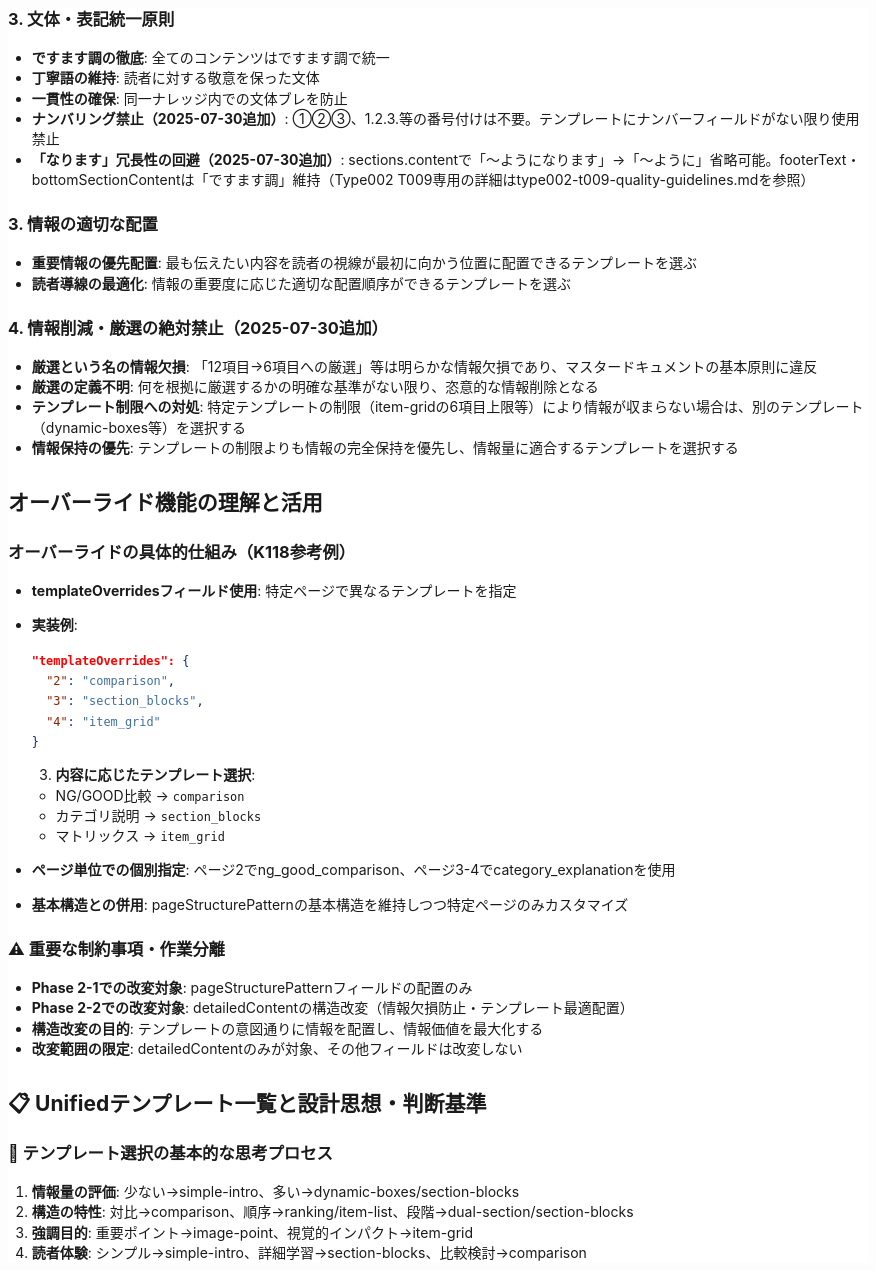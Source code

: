 ### 3. 文体・表記統一原則
- **ですます調の徹底**: 全てのコンテンツはですます調で統一
- **丁寧語の維持**: 読者に対する敬意を保った文体
- **一貫性の確保**: 同一ナレッジ内での文体ブレを防止
- **ナンバリング禁止（2025-07-30追加）**: ①②③、1.2.3.等の番号付けは不要。テンプレートにナンバーフィールドがない限り使用禁止
- **「なります」冗長性の回避（2025-07-30追加）**: sections.contentで「〜ようになります」→「〜ように」省略可能。footerText・bottomSectionContentは「ですます調」維持（Type002 T009専用の詳細はtype002-t009-quality-guidelines.mdを参照）

### 3. 情報の適切な配置
- **重要情報の優先配置**: 最も伝えたい内容を読者の視線が最初に向かう位置に配置できるテンプレートを選ぶ
- **読者導線の最適化**: 情報の重要度に応じた適切な配置順序ができるテンプレートを選ぶ

### 4. 情報削減・厳選の絶対禁止（2025-07-30追加）
- **厳選という名の情報欠損**: 「12項目→6項目への厳選」等は明らかな情報欠損であり、マスタードキュメントの基本原則に違反
- **厳選の定義不明**: 何を根拠に厳選するかの明確な基準がない限り、恣意的な情報削除となる
- **テンプレート制限への対処**: 特定テンプレートの制限（item-gridの6項目上限等）により情報が収まらない場合は、別のテンプレート（dynamic-boxes等）を選択する
- **情報保持の優先**: テンプレートの制限よりも情報の完全保持を優先し、情報量に適合するテンプレートを選択する

## オーバーライド機能の理解と活用

### オーバーライドの具体的仕組み（K118参考例）
- **templateOverridesフィールド使用**: 特定ページで異なるテンプレートを指定
- **実装例**:
  ```json
  "templateOverrides": {
    "2": "comparison",
    "3": "section_blocks", 
    "4": "item_grid"
  }

  ```
  3. **内容に応じたテンプレート選択**:
   - NG/GOOD比較 → `comparison`
   - カテゴリ説明 → `section_blocks`
   - マトリックス → `item_grid`

- **ページ単位での個別指定**: ページ2でng_good_comparison、ページ3-4でcategory_explanationを使用
- **基本構造との併用**: pageStructurePatternの基本構造を維持しつつ特定ページのみカスタマイズ

### ⚠️ 重要な制約事項・作業分離
- **Phase 2-1での改変対象**: pageStructurePatternフィールドの配置のみ
- **Phase 2-2での改変対象**: detailedContentの構造改変（情報欠損防止・テンプレート最適配置）
- **構造改変の目的**: テンプレートの意図通りに情報を配置し、情報価値を最大化する
- **改変範囲の限定**: detailedContentのみが対象、その他フィールドは改変しない

## 📋 Unifiedテンプレート一覧と設計思想・判断基準

### 🎯 テンプレート選択の基本的な思考プロセス
1. **情報量の評価**: 少ない→simple-intro、多い→dynamic-boxes/section-blocks
2. **構造の特性**: 対比→comparison、順序→ranking/item-list、段階→dual-section/section-blocks
3. **強調目的**: 重要ポイント→image-point、視覚的インパクト→item-grid
4. **読者体験**: シンプル→simple-intro、詳細学習→section-blocks、比較検討→comparison
